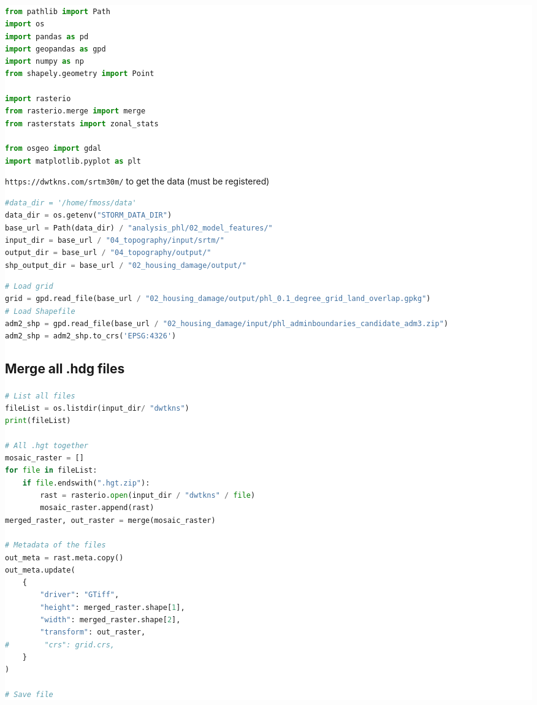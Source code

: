 ```python
from pathlib import Path
import os
import pandas as pd
import geopandas as gpd
import numpy as np
from shapely.geometry import Point

import rasterio
from rasterio.merge import merge
from rasterstats import zonal_stats

from osgeo import gdal
import matplotlib.pyplot as plt
```

```https://dwtkns.com/srtm30m/``` to get the data (must be registered)


```python
#data_dir = '/home/fmoss/data'
data_dir = os.getenv("STORM_DATA_DIR")
base_url = Path(data_dir) / "analysis_phl/02_model_features/"
input_dir = base_url / "04_topography/input/srtm/"
output_dir = base_url / "04_topography/output/"
shp_output_dir = base_url / "02_housing_damage/output/"
```


```python
# Load grid
grid = gpd.read_file(base_url / "02_housing_damage/output/phl_0.1_degree_grid_land_overlap.gpkg")
# Load Shapefile
adm2_shp = gpd.read_file(base_url / "02_housing_damage/input/phl_adminboundaries_candidate_adm3.zip")
adm2_shp = adm2_shp.to_crs('EPSG:4326')
```

## Merge all .hdg files


```python
# List all files
fileList = os.listdir(input_dir/ "dwtkns")
print(fileList)

# All .hgt together
mosaic_raster = []
for file in fileList:
    if file.endswith(".hgt.zip"):
        rast = rasterio.open(input_dir / "dwtkns" / file)
        mosaic_raster.append(rast)
merged_raster, out_raster = merge(mosaic_raster)

# Metadata of the files
out_meta = rast.meta.copy()
out_meta.update(
    {
        "driver": "GTiff",
        "height": merged_raster.shape[1],
        "width": merged_raster.shape[2],
        "transform": out_raster,
#        "crs": grid.crs,
    }
)

# Save file
```